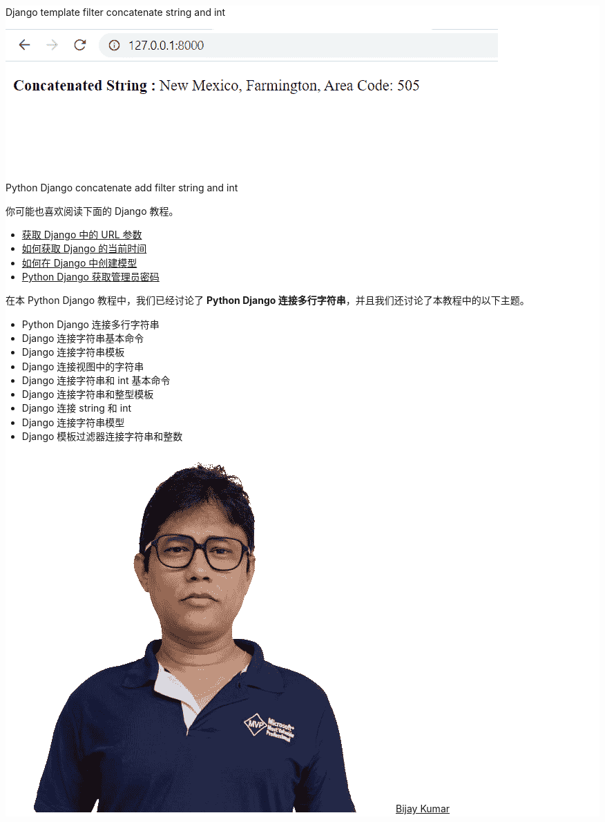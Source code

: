 Django template filter concatenate string and int

![python django concatenate add filter string and int](img/90088256864ac59310a3e34309d69a63.png "python django concatenate add filter string and int")

Python Django concatenate add filter string and int

你可能也喜欢阅读下面的 Django 教程。

*   [获取 Django 中的 URL 参数](https://pythonguides.com/get-url-parameters-in-django/)
*   [如何获取 Django 的当前时间](https://pythonguides.com/how-to-get-current-time-in-django/)
*   [如何在 Django 中创建模型](https://pythonguides.com/create-model-in-django/)
*   [Python Django 获取管理员密码](https://pythonguides.com/python-django-get-admin-password/)

在本 Python Django 教程中，我们已经讨论了 **Python Django 连接多行字符串**，并且我们还讨论了本教程中的以下主题。

*   Python Django 连接多行字符串
*   Django 连接字符串基本命令
*   Django 连接字符串模板
*   Django 连接视图中的字符串
*   Django 连接字符串和 int 基本命令
*   Django 连接字符串和整型模板
*   Django 连接 string 和 int
*   Django 连接字符串模型
*   Django 模板过滤器连接字符串和整数

![Bijay Kumar MVP](img/9cb1c9117bcc4bbbaba71db8d37d76ef.png "Bijay Kumar MVP")[Bijay Kumar](https://pythonguides.com/author/fewlines4biju/)
